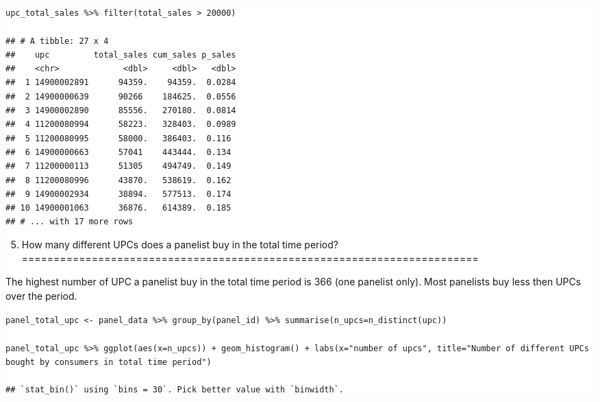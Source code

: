     upc_total_sales %>% filter(total_sales > 20000)

    ## # A tibble: 27 x 4
    ##    upc         total_sales cum_sales p_sales
    ##    <chr>             <dbl>     <dbl>   <dbl>
    ##  1 14900002891      94359.    94359.  0.0284
    ##  2 14900000639      90266    184625.  0.0556
    ##  3 14900002890      85556.   270180.  0.0814
    ##  4 11200080994      58223.   328403.  0.0989
    ##  5 11200080995      58000.   386403.  0.116 
    ##  6 14900000663      57041    443444.  0.134 
    ##  7 11200000113      51305    494749.  0.149 
    ##  8 11200080996      43870.   538619.  0.162 
    ##  9 14900002934      38894.   577513.  0.174 
    ## 10 14900001063      36876.   614389.  0.185 
    ## # ... with 17 more rows

5) How many different UPCs does a panelist buy in the total time period?
========================================================================

The highest number of UPC a panelist buy in the total time period is 366
(one panelist only). Most panelists buy less then UPCs over the period.

    panel_total_upc <- panel_data %>% group_by(panel_id) %>% summarise(n_upcs=n_distinct(upc))

    panel_total_upc %>% ggplot(aes(x=n_upcs)) + geom_histogram() + labs(x="number of upcs", title="Number of different UPCs bought by consumers in total time period") 

    ## `stat_bin()` using `bins = 30`. Pick better value with `binwidth`.
